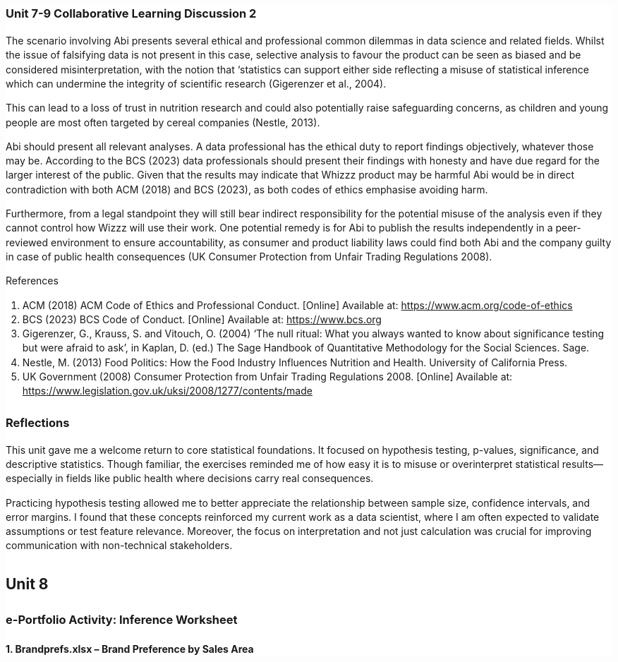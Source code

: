 
### Unit 7-9 Collaborative Learning Discussion 2

The scenario involving Abi presents several ethical and professional common dilemmas in data science and related fields. Whilst the issue of falsifying data is not present in this case, selective analysis to favour the product can be seen as biased and be considered misinterpretation, with the notion that ‘statistics can support either side reflecting a misuse of statistical inference which can undermine the integrity of scientific research (Gigerenzer et al., 2004). 

This can lead to a loss of trust in nutrition research and could also potentially raise safeguarding concerns, as children and young people are most often targeted by cereal companies (Nestle, 2013).

Abi should present all relevant analyses. A data professional has the ethical duty to report findings objectively, whatever those may be. According to the BCS (2023) data professionals should present their findings with honesty and have due regard for the larger interest of the public. Given that the results may indicate that Whizzz product may be harmful Abi would be in direct contradiction with both ACM (2018) and BCS (2023), as both codes of ethics emphasise avoiding harm.

Furthermore, from a legal standpoint they will still bear indirect responsibility for the potential misuse of the analysis even if they cannot control how Wizzz will use their work. One potential remedy is for Abi to publish the results independently in a peer-reviewed environment to ensure accountability, as consumer and product liability laws could find both Abi and the company guilty in case of public health consequences (UK Consumer Protection from Unfair Trading Regulations 2008). 

References
1.	ACM (2018) ACM Code of Ethics and Professional Conduct. [Online] Available at: https://www.acm.org/code-of-ethics
2.	BCS (2023) BCS Code of Conduct. [Online] Available at: https://www.bcs.org
3.	Gigerenzer, G., Krauss, S. and Vitouch, O. (2004) ‘The null ritual: What you always wanted to know about significance testing but were afraid to ask’, in Kaplan, D. (ed.) The Sage Handbook of Quantitative Methodology for the Social Sciences. Sage.
4.	Nestle, M. (2013) Food Politics: How the Food Industry Influences Nutrition and Health. University of California Press.
5.	UK Government (2008) Consumer Protection from Unfair Trading Regulations 2008. [Online] Available at: https://www.legislation.gov.uk/uksi/2008/1277/contents/made

### Reflections
This unit gave me a welcome return to core statistical foundations. It focused on hypothesis testing, p-values, significance, and descriptive statistics. Though familiar, the exercises reminded me of how easy it is to misuse or overinterpret statistical results—especially in fields like public health where decisions carry real consequences.

Practicing hypothesis testing allowed me to better appreciate the relationship between sample size, confidence intervals, and error margins. I found that these concepts reinforced my current work as a data scientist, where I am often expected to validate assumptions or test feature relevance. Moreover, the focus on interpretation and not just calculation was crucial for improving communication with non-technical stakeholders.

## Unit 8

### e-Portfolio Activity: Inference Worksheet
#### 1. Brandprefs.xlsx – Brand Preference by Sales Area
